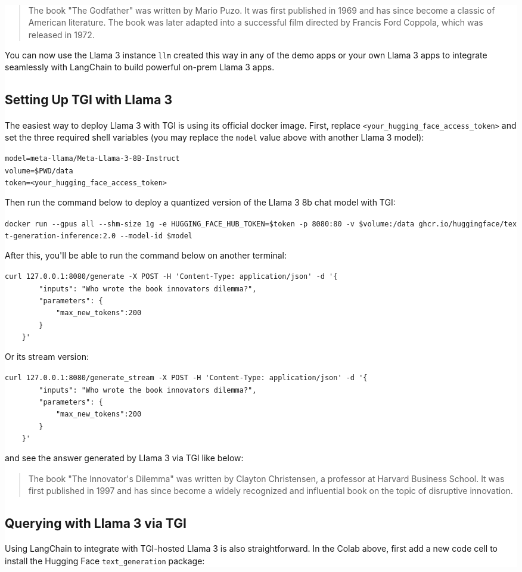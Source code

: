 > The book "The Godfather" was written by Mario Puzo. It was first published in 1969 and has since become a classic of American literature. The book was later adapted into a successful film directed by Francis Ford Coppola, which was released in 1972.


You can now use the Llama 3 instance `llm` created this way in any of the demo apps or your own Llama 3 apps to integrate seamlessly with LangChain to build powerful on-prem Llama 3 apps.

## Setting Up TGI with Llama 3

The easiest way to deploy Llama 3 with TGI is using its official docker image. First, replace `<your_hugging_face_access_token>` and set the three required shell variables (you may replace the `model` value above with another Llama 3 model):

```
model=meta-llama/Meta-Llama-3-8B-Instruct
volume=$PWD/data
token=<your_hugging_face_access_token>
```

Then run the command below to deploy a quantized version of the Llama 3 8b chat model with TGI:

```
docker run --gpus all --shm-size 1g -e HUGGING_FACE_HUB_TOKEN=$token -p 8080:80 -v $volume:/data ghcr.io/huggingface/text-generation-inference:2.0 --model-id $model
```

After this, you'll be able to run the command below on another terminal:

```
curl 127.0.0.1:8080/generate -X POST -H 'Content-Type: application/json' -d '{
        "inputs": "Who wrote the book innovators dilemma?",
        "parameters": {
            "max_new_tokens":200
        }
    }'
```

Or its stream version:
```
curl 127.0.0.1:8080/generate_stream -X POST -H 'Content-Type: application/json' -d '{
        "inputs": "Who wrote the book innovators dilemma?",
        "parameters": {
            "max_new_tokens":200
        }
    }'
```

and see the answer generated by Llama 3 via TGI like below:

> The book "The Innovator's Dilemma" was written by Clayton Christensen, a professor at Harvard Business School. It was first published in 1997 and has since become a widely recognized and influential book on the topic of disruptive innovation.

## Querying with Llama 3 via TGI

Using LangChain to integrate with TGI-hosted Llama 3 is also straightforward. In the Colab above, first add a new code cell to install the Hugging Face `text_generation` package:
